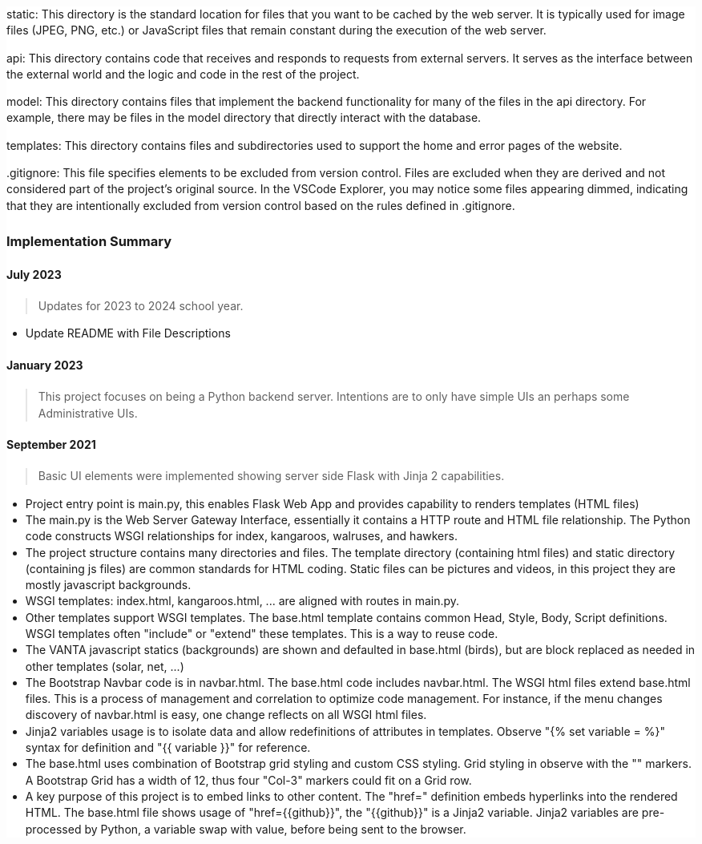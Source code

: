 static: This directory is the standard location for files that you want to be cached by the web server. It is typically used for image files (JPEG, PNG, etc.) or JavaScript files that remain constant during the execution of the web server.

api: This directory contains code that receives and responds to requests from external servers. It serves as the interface between the external world and the logic and code in the rest of the project.

model: This directory contains files that implement the backend functionality for many of the files in the api directory. For example, there may be files in the model directory that directly interact with the database.

templates: This directory contains files and subdirectories used to support the home and error pages of the website.

.gitignore: This file specifies elements to be excluded from version control. Files are excluded when they are derived and not considered part of the project’s original source. In the VSCode Explorer, you may notice some files appearing dimmed, indicating that they are intentionally excluded from version control based on the rules defined in .gitignore.

### Implementation Summary

#### July 2023

> Updates for 2023 to 2024 school year.

- Update README with File Descriptions

#### January 2023

> This project focuses on being a Python backend server.  Intentions are to only have simple UIs an perhaps some Administrative UIs.

#### September 2021

> Basic UI elements were implemented showing server side Flask with Jinja 2 capabilities.

- Project entry point is main.py, this enables Flask Web App and provides capability to renders templates (HTML files)
- The main.py is the  Web Server Gateway Interface, essentially it contains a HTTP route and HTML file relationship.  The Python code constructs WSGI relationships for index, kangaroos, walruses, and hawkers.
- The project structure contains many directories and files.  The template directory (containing html files) and static directory (containing js files) are common standards for HTML coding.  Static files can be pictures and videos, in this project they are mostly javascript backgrounds.
- WSGI templates: index.html, kangaroos.html, ... are aligned with routes in main.py.
- Other templates support WSGI templates.  The base.html template contains common Head, Style, Body, Script definitions.  WSGI templates often "include" or "extend" these templates.  This is a way to reuse code.
- The VANTA javascript statics (backgrounds) are shown and defaulted in base.html (birds), but are block replaced as needed in other templates (solar, net, ...)
- The Bootstrap Navbar code is in navbar.html. The base.html code includes navbar.html.  The WSGI html files extend base.html files.  This is a process of management and correlation to optimize code management.  For instance, if the menu changes discovery of navbar.html is easy, one change reflects on all WSGI html files.
- Jinja2 variables usage is to isolate data and allow redefinitions of attributes in templates.  Observe "{% set variable = %}" syntax for definition and "{{ variable }}" for reference.
- The base.html uses combination of Bootstrap grid styling and custom CSS styling.  Grid styling in observe with the "<Col-3>" markers.  A Bootstrap Grid has a width of 12, thus four "Col-3" markers could fit on a Grid row.
- A key purpose of this project is to embed links to other content.  The "href=" definition embeds hyperlinks into the rendered HTML.  The base.html file shows usage of "href={{github}}", the "{{github}}" is a Jinja2 variable.  Jinja2 variables are pre-processed by Python, a variable swap with value, before being sent to the browser.
